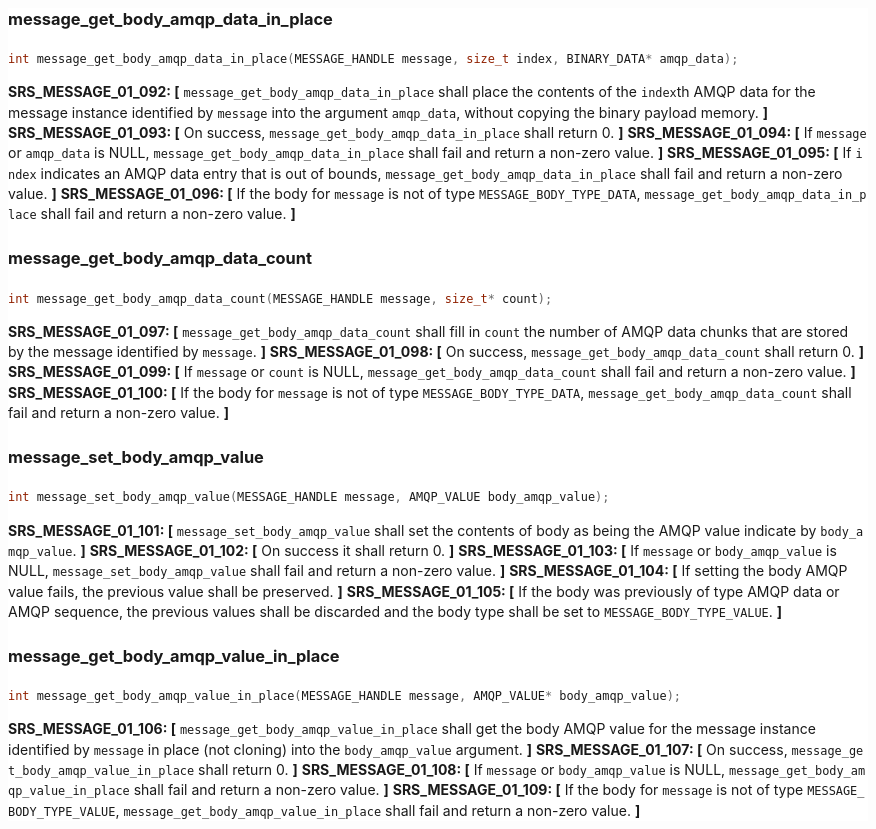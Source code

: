 ### message_get_body_amqp_data_in_place

```C
int message_get_body_amqp_data_in_place(MESSAGE_HANDLE message, size_t index, BINARY_DATA* amqp_data);
```

**SRS_MESSAGE_01_092: [** `message_get_body_amqp_data_in_place` shall place the contents of the `index`th AMQP data for the message instance identified by `message` into the argument `amqp_data`, without copying the binary payload memory. **]**
**SRS_MESSAGE_01_093: [** On success, `message_get_body_amqp_data_in_place` shall return 0. **]**
**SRS_MESSAGE_01_094: [** If `message` or `amqp_data` is NULL, `message_get_body_amqp_data_in_place` shall fail and return a non-zero value. **]**
**SRS_MESSAGE_01_095: [** If `index` indicates an AMQP data entry that is out of bounds, `message_get_body_amqp_data_in_place` shall fail and return a non-zero value. **]**
**SRS_MESSAGE_01_096: [** If the body for `message` is not of type `MESSAGE_BODY_TYPE_DATA`, `message_get_body_amqp_data_in_place` shall fail and return a non-zero value. **]**

### message_get_body_amqp_data_count

```C
int message_get_body_amqp_data_count(MESSAGE_HANDLE message, size_t* count);
```

**SRS_MESSAGE_01_097: [** `message_get_body_amqp_data_count` shall fill in `count` the number of AMQP data chunks that are stored by the message identified by `message`. **]**
**SRS_MESSAGE_01_098: [** On success, `message_get_body_amqp_data_count` shall return 0. **]**
**SRS_MESSAGE_01_099: [** If `message` or `count` is NULL, `message_get_body_amqp_data_count` shall fail and return a non-zero value. **]**
**SRS_MESSAGE_01_100: [** If the body for `message` is not of type `MESSAGE_BODY_TYPE_DATA`, `message_get_body_amqp_data_count` shall fail and return a non-zero value. **]**

### message_set_body_amqp_value

```C
int message_set_body_amqp_value(MESSAGE_HANDLE message, AMQP_VALUE body_amqp_value);
```

**SRS_MESSAGE_01_101: [** `message_set_body_amqp_value` shall set the contents of body as being the AMQP value indicate by `body_amqp_value`. **]**
**SRS_MESSAGE_01_102: [** On success it shall return 0. **]**
**SRS_MESSAGE_01_103: [** If `message` or `body_amqp_value` is NULL, `message_set_body_amqp_value` shall fail and return a non-zero value. **]**
**SRS_MESSAGE_01_104: [** If setting the body AMQP value fails, the previous value shall be preserved. **]**
**SRS_MESSAGE_01_105: [** If the body was previously of type AMQP data or AMQP sequence, the previous values shall be discarded and the body type shall be set to `MESSAGE_BODY_TYPE_VALUE`. **]**

### message_get_body_amqp_value_in_place

```C
int message_get_body_amqp_value_in_place(MESSAGE_HANDLE message, AMQP_VALUE* body_amqp_value);
```

**SRS_MESSAGE_01_106: [** `message_get_body_amqp_value_in_place` shall get the body AMQP value for the message instance identified by `message` in place (not cloning) into the `body_amqp_value` argument. **]**
**SRS_MESSAGE_01_107: [** On success, `message_get_body_amqp_value_in_place` shall return 0. **]**
**SRS_MESSAGE_01_108: [** If `message` or `body_amqp_value` is NULL, `message_get_body_amqp_value_in_place` shall fail and return a non-zero value. **]**
**SRS_MESSAGE_01_109: [** If the body for `message` is not of type `MESSAGE_BODY_TYPE_VALUE`, `message_get_body_amqp_value_in_place` shall fail and return a non-zero value. **]**
